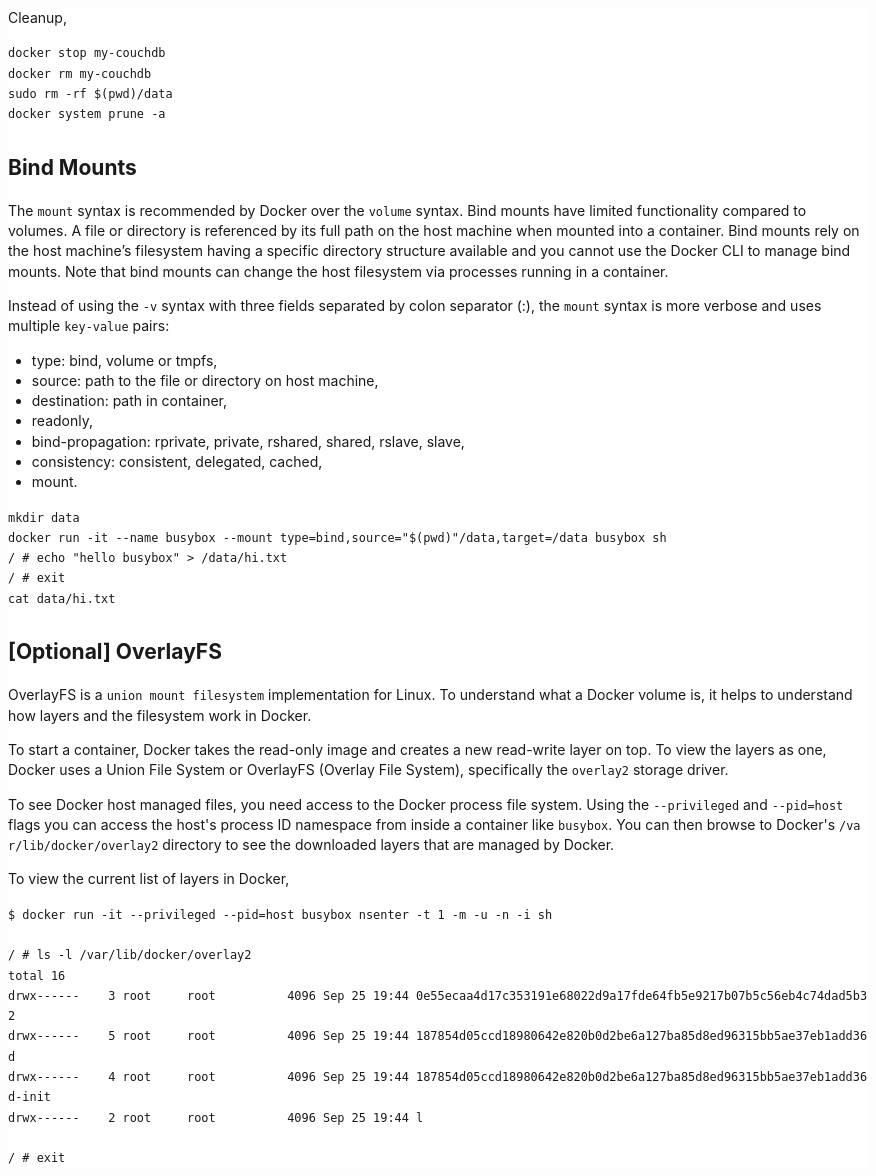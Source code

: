 Cleanup,

```console
docker stop my-couchdb
docker rm my-couchdb
sudo rm -rf $(pwd)/data
docker system prune -a
```

## Bind Mounts

The `mount` syntax is recommended by Docker over the `volume` syntax. Bind mounts have limited functionality compared to volumes. A file or directory is referenced by its full path on the host machine when mounted into a container. Bind mounts rely on the host machine’s filesystem having a specific directory structure available and you cannot use the Docker CLI to manage bind mounts. Note that bind mounts can change the host filesystem via processes running in a container.

Instead of using the `-v` syntax with three fields separated by colon separator (:), the `mount` syntax is more verbose and uses multiple `key-value` pairs:

* type: bind, volume or tmpfs,
* source: path to the file or directory on host machine,
* destination: path in container,
* readonly,
* bind-propagation: rprivate, private, rshared, shared, rslave, slave,
* consistency: consistent, delegated, cached,
* mount.

```console
mkdir data
docker run -it --name busybox --mount type=bind,source="$(pwd)"/data,target=/data busybox sh
/ # echo "hello busybox" > /data/hi.txt
/ # exit
cat data/hi.txt
```

## [Optional] OverlayFS

OverlayFS is a `union mount filesystem` implementation for Linux. To understand what a Docker volume is, it helps to understand how layers and the filesystem work in Docker.

To start a container, Docker takes the read-only image and creates a new read-write layer on top. To view the layers as one, Docker uses a Union File System or OverlayFS (Overlay File System), specifically the `overlay2` storage driver.

To see Docker host managed files, you need access to the Docker process file system. Using the `--privileged` and `--pid=host` flags you can access the host's process ID namespace from inside a container like `busybox`. You can then browse to Docker's `/var/lib/docker/overlay2` directory to see the downloaded layers that are managed by Docker.

To view the current list of layers in Docker,

```console
$ docker run -it --privileged --pid=host busybox nsenter -t 1 -m -u -n -i sh

/ # ls -l /var/lib/docker/overlay2
total 16
drwx------    3 root     root          4096 Sep 25 19:44 0e55ecaa4d17c353191e68022d9a17fde64fb5e9217b07b5c56eb4c74dad5b32
drwx------    5 root     root          4096 Sep 25 19:44 187854d05ccd18980642e820b0d2be6a127ba85d8ed96315bb5ae37eb1add36d
drwx------    4 root     root          4096 Sep 25 19:44 187854d05ccd18980642e820b0d2be6a127ba85d8ed96315bb5ae37eb1add36d-init
drwx------    2 root     root          4096 Sep 25 19:44 l

/ # exit
```
